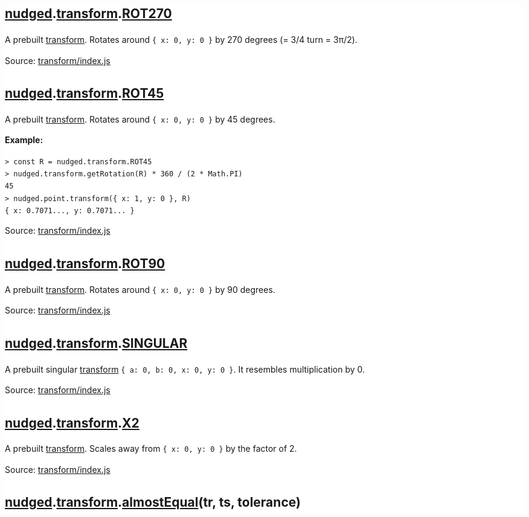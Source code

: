 <a name="nudgedtransformrot270"></a>
## [nudged](#nudged).[transform](#nudgedtransform).[ROT270](#nudgedtransformrot270)

A prebuilt [transform](#nudgedtransform). Rotates around `{ x: 0, y: 0 }` by 270 degrees (= 3/4 turn = 3π/2).

Source: [transform/index.js](https://github.com/axelpale/nudged/blob/main/lib/transform/index.js)

<a name="nudgedtransformrot45"></a>
## [nudged](#nudged).[transform](#nudgedtransform).[ROT45](#nudgedtransformrot45)

A prebuilt [transform](#nudgedtransform). Rotates around `{ x: 0, y: 0 }` by 45 degrees.

**Example:**

```
> const R = nudged.transform.ROT45
> nudged.transform.getRotation(R) * 360 / (2 * Math.PI)
45
> nudged.point.transform({ x: 1, y: 0 }, R)
{ x: 0.7071..., y: 0.7071... }
```

Source: [transform/index.js](https://github.com/axelpale/nudged/blob/main/lib/transform/index.js)

<a name="nudgedtransformrot90"></a>
## [nudged](#nudged).[transform](#nudgedtransform).[ROT90](#nudgedtransformrot90)

A prebuilt [transform](#nudgedtransform). Rotates around `{ x: 0, y: 0 }` by 90 degrees.

Source: [transform/index.js](https://github.com/axelpale/nudged/blob/main/lib/transform/index.js)

<a name="nudgedtransformsingular"></a>
## [nudged](#nudged).[transform](#nudgedtransform).[SINGULAR](#nudgedtransformsingular)

A prebuilt singular [transform](#nudgedtransform) `{ a: 0, b: 0, x: 0, y: 0 }`.
It resembles multiplication by 0.

Source: [transform/index.js](https://github.com/axelpale/nudged/blob/main/lib/transform/index.js)

<a name="nudgedtransformx2"></a>
## [nudged](#nudged).[transform](#nudgedtransform).[X2](#nudgedtransformx2)

A prebuilt [transform](#nudgedtransform). Scales away from `{ x: 0, y: 0 }` by the factor of 2.

Source: [transform/index.js](https://github.com/axelpale/nudged/blob/main/lib/transform/index.js)

<a name="nudgedtransformalmostequal"></a>
## [nudged](#nudged).[transform](#nudgedtransform).[almostEqual](#nudgedtransformalmostequal)(tr, ts, tolerance)
